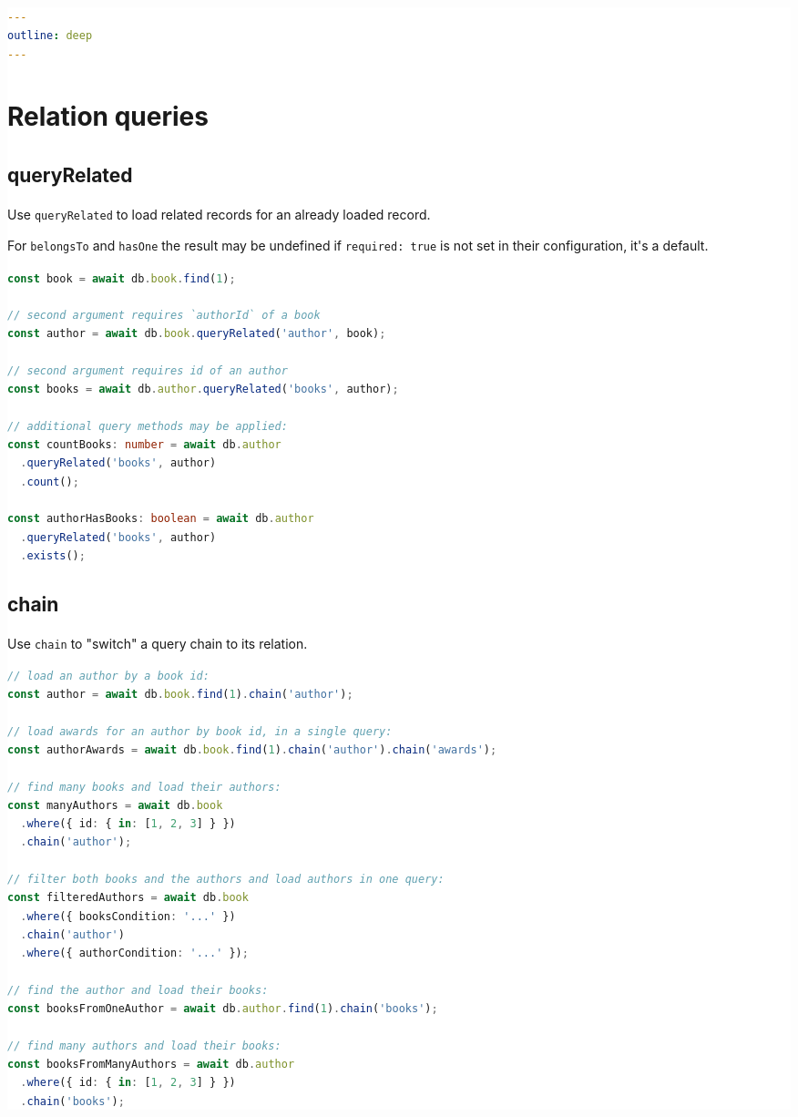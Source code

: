 ```yaml
---
outline: deep
---
```


# Relation queries

## queryRelated

Use `queryRelated` to load related records for an already loaded record.

For `belongsTo` and `hasOne` the result may be undefined if `required: true` is not set in their configuration,
it's a default.

```ts
const book = await db.book.find(1);

// second argument requires `authorId` of a book
const author = await db.book.queryRelated('author', book);

// second argument requires id of an author
const books = await db.author.queryRelated('books', author);

// additional query methods may be applied:
const countBooks: number = await db.author
  .queryRelated('books', author)
  .count();

const authorHasBooks: boolean = await db.author
  .queryRelated('books', author)
  .exists();
```

## chain

Use `chain` to "switch" a query chain to its relation.

```ts
// load an author by a book id:
const author = await db.book.find(1).chain('author');

// load awards for an author by book id, in a single query:
const authorAwards = await db.book.find(1).chain('author').chain('awards');

// find many books and load their authors:
const manyAuthors = await db.book
  .where({ id: { in: [1, 2, 3] } })
  .chain('author');

// filter both books and the authors and load authors in one query:
const filteredAuthors = await db.book
  .where({ booksCondition: '...' })
  .chain('author')
  .where({ authorCondition: '...' });

// find the author and load their books:
const booksFromOneAuthor = await db.author.find(1).chain('books');

// find many authors and load their books:
const booksFromManyAuthors = await db.author
  .where({ id: { in: [1, 2, 3] } })
  .chain('books');
```